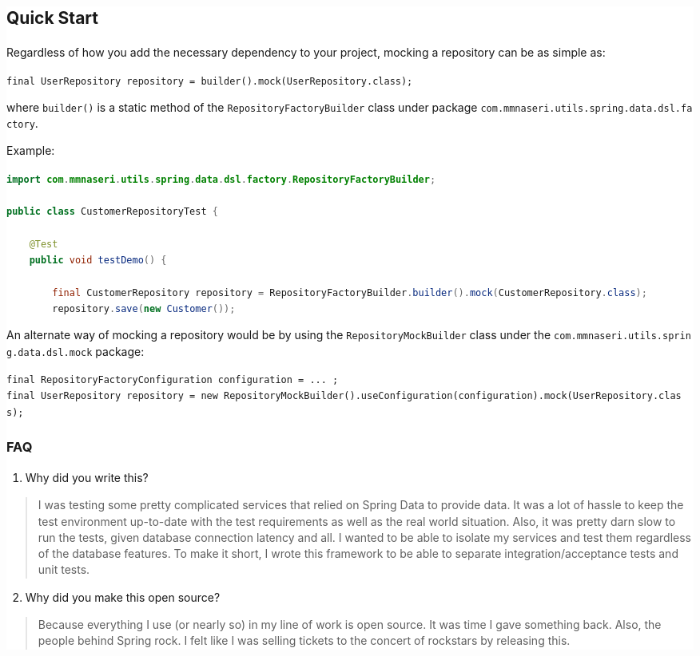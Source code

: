 ## Quick Start

Regardless of how you add the necessary dependency to your project, mocking a repository can be as simple as:

    final UserRepository repository = builder().mock(UserRepository.class);

where `builder()` is a static method of the `RepositoryFactoryBuilder` class under package `com.mmnaseri.utils.spring.data.dsl.factory`.

Example:

```java
import com.mmnaseri.utils.spring.data.dsl.factory.RepositoryFactoryBuilder;

public class CustomerRepositoryTest {

    @Test
    public void testDemo() {

        final CustomerRepository repository = RepositoryFactoryBuilder.builder().mock(CustomerRepository.class);
        repository.save(new Customer());
```

An alternate way of mocking a repository would be by using the `RepositoryMockBuilder` class under the `com.mmnaseri.utils.spring.data.dsl.mock`
package:

    final RepositoryFactoryConfiguration configuration = ... ;
    final UserRepository repository = new RepositoryMockBuilder().useConfiguration(configuration).mock(UserRepository.class);


  ### FAQ

  1. Why did you write this?

  > I was testing some pretty complicated services that relied on Spring Data to provide data. It was a lot of
  hassle to keep the test environment up-to-date with the test requirements as well as the real world situation.
  Also, it was pretty darn slow to run the tests, given database connection latency and all. I wanted to be able
  to isolate my services and test them regardless of the database features. To make it short, I wrote this
  framework to be able to separate integration/acceptance tests and unit tests.

  2. Why did you make this open source?

  > Because everything I use (or nearly so) in my line of work is open source. It was time I gave something back.
  Also, the people behind Spring rock. I felt like I was selling tickets to the concert of rockstars by releasing
  this.
